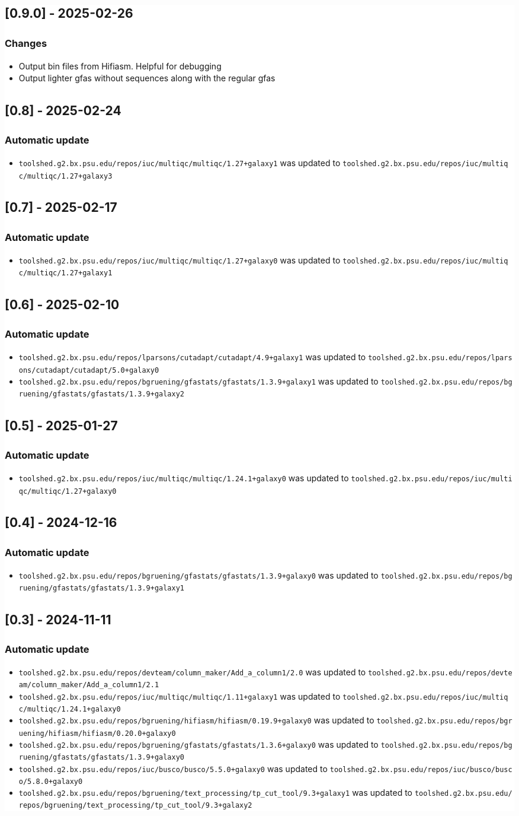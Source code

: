 ## [0.9.0] - 2025-02-26

### Changes

- Output bin files from Hifiasm. Helpful for debugging
- Output lighter gfas without sequences along with the regular gfas 

## [0.8] - 2025-02-24

### Automatic update
- `toolshed.g2.bx.psu.edu/repos/iuc/multiqc/multiqc/1.27+galaxy1` was updated to `toolshed.g2.bx.psu.edu/repos/iuc/multiqc/multiqc/1.27+galaxy3`

## [0.7] - 2025-02-17

### Automatic update
- `toolshed.g2.bx.psu.edu/repos/iuc/multiqc/multiqc/1.27+galaxy0` was updated to `toolshed.g2.bx.psu.edu/repos/iuc/multiqc/multiqc/1.27+galaxy1`

## [0.6] - 2025-02-10

### Automatic update
- `toolshed.g2.bx.psu.edu/repos/lparsons/cutadapt/cutadapt/4.9+galaxy1` was updated to `toolshed.g2.bx.psu.edu/repos/lparsons/cutadapt/cutadapt/5.0+galaxy0`
- `toolshed.g2.bx.psu.edu/repos/bgruening/gfastats/gfastats/1.3.9+galaxy1` was updated to `toolshed.g2.bx.psu.edu/repos/bgruening/gfastats/gfastats/1.3.9+galaxy2`

## [0.5] - 2025-01-27

### Automatic update
- `toolshed.g2.bx.psu.edu/repos/iuc/multiqc/multiqc/1.24.1+galaxy0` was updated to `toolshed.g2.bx.psu.edu/repos/iuc/multiqc/multiqc/1.27+galaxy0`

## [0.4] - 2024-12-16

### Automatic update
- `toolshed.g2.bx.psu.edu/repos/bgruening/gfastats/gfastats/1.3.9+galaxy0` was updated to `toolshed.g2.bx.psu.edu/repos/bgruening/gfastats/gfastats/1.3.9+galaxy1`

## [0.3] - 2024-11-11

### Automatic update
- `toolshed.g2.bx.psu.edu/repos/devteam/column_maker/Add_a_column1/2.0` was updated to `toolshed.g2.bx.psu.edu/repos/devteam/column_maker/Add_a_column1/2.1`
- `toolshed.g2.bx.psu.edu/repos/iuc/multiqc/multiqc/1.11+galaxy1` was updated to `toolshed.g2.bx.psu.edu/repos/iuc/multiqc/multiqc/1.24.1+galaxy0`
- `toolshed.g2.bx.psu.edu/repos/bgruening/hifiasm/hifiasm/0.19.9+galaxy0` was updated to `toolshed.g2.bx.psu.edu/repos/bgruening/hifiasm/hifiasm/0.20.0+galaxy0`
- `toolshed.g2.bx.psu.edu/repos/bgruening/gfastats/gfastats/1.3.6+galaxy0` was updated to `toolshed.g2.bx.psu.edu/repos/bgruening/gfastats/gfastats/1.3.9+galaxy0`
- `toolshed.g2.bx.psu.edu/repos/iuc/busco/busco/5.5.0+galaxy0` was updated to `toolshed.g2.bx.psu.edu/repos/iuc/busco/busco/5.8.0+galaxy0`
- `toolshed.g2.bx.psu.edu/repos/bgruening/text_processing/tp_cut_tool/9.3+galaxy1` was updated to `toolshed.g2.bx.psu.edu/repos/bgruening/text_processing/tp_cut_tool/9.3+galaxy2`
